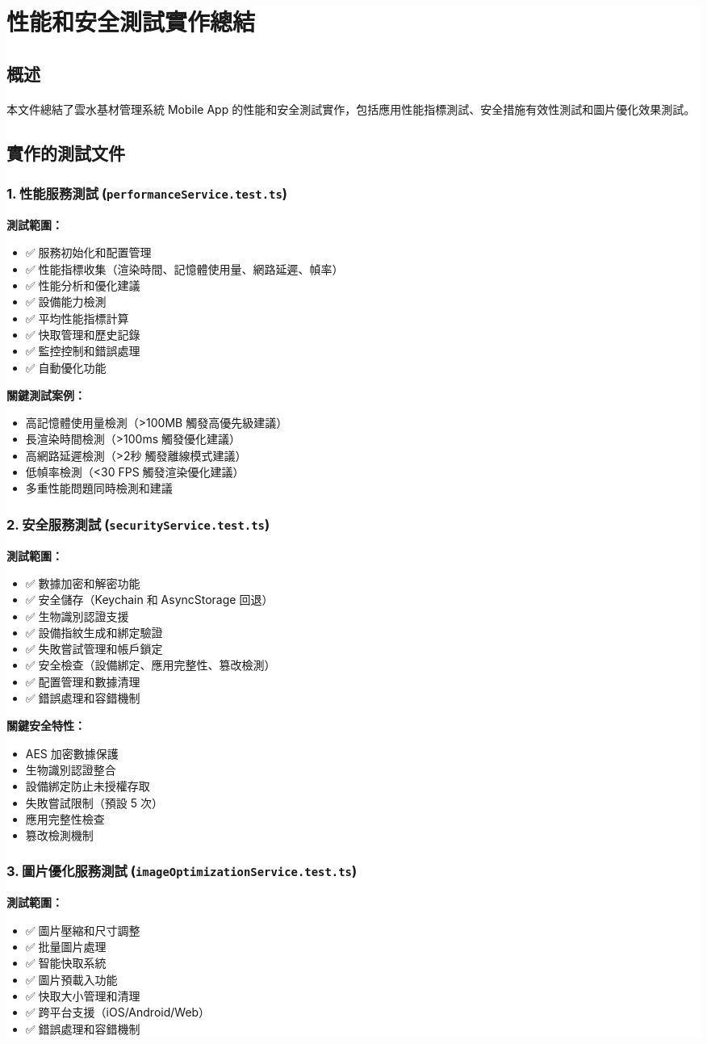 # 性能和安全測試實作總結

## 概述

本文件總結了雲水基材管理系統 Mobile App 的性能和安全測試實作，包括應用性能指標測試、安全措施有效性測試和圖片優化效果測試。

## 實作的測試文件

### 1. 性能服務測試 (`performanceService.test.ts`)

**測試範圍：**
- ✅ 服務初始化和配置管理
- ✅ 性能指標收集（渲染時間、記憶體使用量、網路延遲、幀率）
- ✅ 性能分析和優化建議
- ✅ 設備能力檢測
- ✅ 平均性能指標計算
- ✅ 快取管理和歷史記錄
- ✅ 監控控制和錯誤處理
- ✅ 自動優化功能

**關鍵測試案例：**
- 高記憶體使用量檢測（>100MB 觸發高優先級建議）
- 長渲染時間檢測（>100ms 觸發優化建議）
- 高網路延遲檢測（>2秒 觸發離線模式建議）
- 低幀率檢測（<30 FPS 觸發渲染優化建議）
- 多重性能問題同時檢測和建議

### 2. 安全服務測試 (`securityService.test.ts`)

**測試範圍：**
- ✅ 數據加密和解密功能
- ✅ 安全儲存（Keychain 和 AsyncStorage 回退）
- ✅ 生物識別認證支援
- ✅ 設備指紋生成和綁定驗證
- ✅ 失敗嘗試管理和帳戶鎖定
- ✅ 安全檢查（設備綁定、應用完整性、篡改檢測）
- ✅ 配置管理和數據清理
- ✅ 錯誤處理和容錯機制

**關鍵安全特性：**
- AES 加密數據保護
- 生物識別認證整合
- 設備綁定防止未授權存取
- 失敗嘗試限制（預設 5 次）
- 應用完整性檢查
- 篡改檢測機制

### 3. 圖片優化服務測試 (`imageOptimizationService.test.ts`)

**測試範圍：**
- ✅ 圖片壓縮和尺寸調整
- ✅ 批量圖片處理
- ✅ 智能快取系統
- ✅ 圖片預載入功能
- ✅ 快取大小管理和清理
- ✅ 跨平台支援（iOS/Android/Web）
- ✅ 錯誤處理和容錯機制
